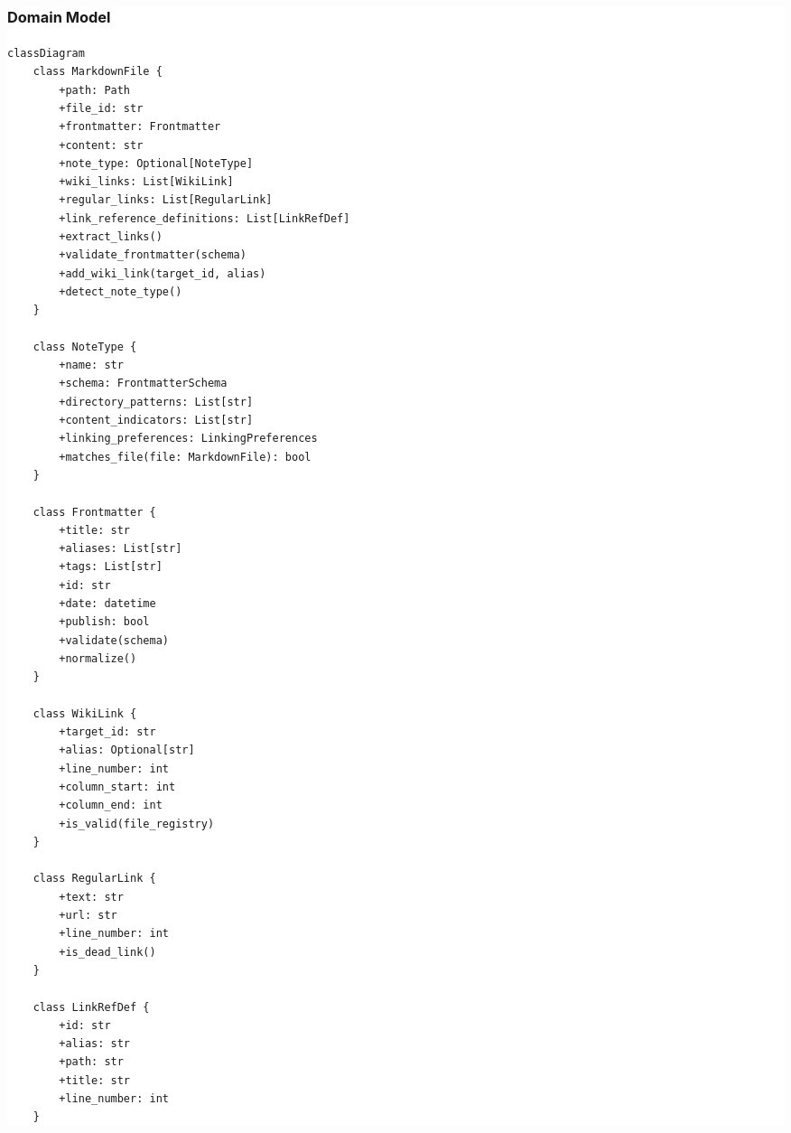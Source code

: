 ### Domain Model

```mermaid
classDiagram
    class MarkdownFile {
        +path: Path
        +file_id: str
        +frontmatter: Frontmatter
        +content: str
        +note_type: Optional[NoteType]
        +wiki_links: List[WikiLink]
        +regular_links: List[RegularLink]
        +link_reference_definitions: List[LinkRefDef]
        +extract_links()
        +validate_frontmatter(schema)
        +add_wiki_link(target_id, alias)
        +detect_note_type()
    }

    class NoteType {
        +name: str
        +schema: FrontmatterSchema
        +directory_patterns: List[str]
        +content_indicators: List[str]
        +linking_preferences: LinkingPreferences
        +matches_file(file: MarkdownFile): bool
    }

    class Frontmatter {
        +title: str
        +aliases: List[str]
        +tags: List[str]
        +id: str
        +date: datetime
        +publish: bool
        +validate(schema)
        +normalize()
    }

    class WikiLink {
        +target_id: str
        +alias: Optional[str]
        +line_number: int
        +column_start: int
        +column_end: int
        +is_valid(file_registry)
    }

    class RegularLink {
        +text: str
        +url: str
        +line_number: int
        +is_dead_link()
    }

    class LinkRefDef {
        +id: str
        +alias: str
        +path: str
        +title: str
        +line_number: int
    }

```